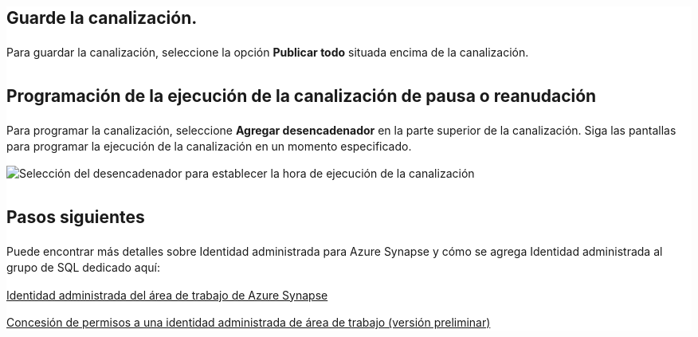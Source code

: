 ## <a name="save-your-pipeline"></a>Guarde la canalización.

Para guardar la canalización, seleccione la opción **Publicar todo** situada encima de la canalización.

## <a name="schedule-your-pause-or-resume-pipeline-to-run"></a>Programación de la ejecución de la canalización de pausa o reanudación

Para programar la canalización, seleccione **Agregar desencadenador** en la parte superior de la canalización. Siga las pantallas para programar la ejecución de la canalización en un momento especificado.

![Selección del desencadenador para establecer la hora de ejecución de la canalización](./media/how-to-pause-resume-pipelines/trigger.png)

## <a name="next-steps"></a>Pasos siguientes

Puede encontrar más detalles sobre Identidad administrada para Azure Synapse y cómo se agrega Identidad administrada al grupo de SQL dedicado aquí:

[Identidad administrada del área de trabajo de Azure Synapse](../../data-factory/data-factory-service-identity.md?context=/azure/synapse-analytics/context/context&tabs=synapse-analytics)

[Concesión de permisos a una identidad administrada de área de trabajo (versión preliminar)](../security/how-to-grant-workspace-managed-identity-permissions.md)
